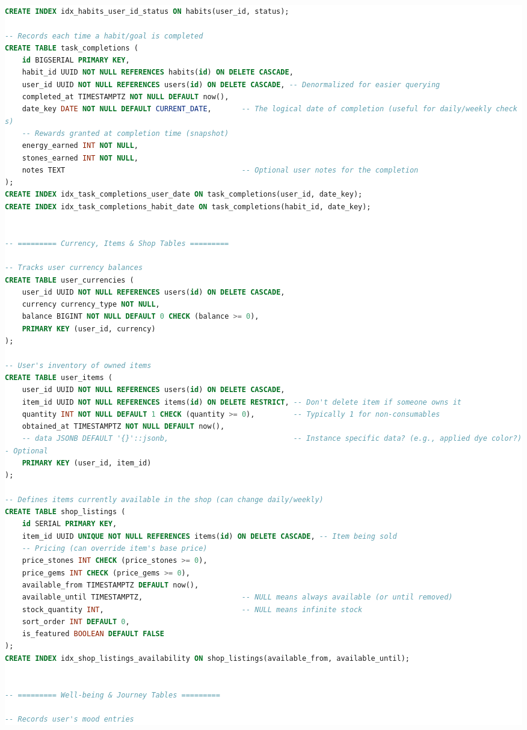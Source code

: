 ```sql
CREATE INDEX idx_habits_user_id_status ON habits(user_id, status);

-- Records each time a habit/goal is completed
CREATE TABLE task_completions (
    id BIGSERIAL PRIMARY KEY,
    habit_id UUID NOT NULL REFERENCES habits(id) ON DELETE CASCADE,
    user_id UUID NOT NULL REFERENCES users(id) ON DELETE CASCADE, -- Denormalized for easier querying
    completed_at TIMESTAMPTZ NOT NULL DEFAULT now(),
    date_key DATE NOT NULL DEFAULT CURRENT_DATE,       -- The logical date of completion (useful for daily/weekly checks)
    -- Rewards granted at completion time (snapshot)
    energy_earned INT NOT NULL,
    stones_earned INT NOT NULL,
    notes TEXT                                         -- Optional user notes for the completion
);
CREATE INDEX idx_task_completions_user_date ON task_completions(user_id, date_key);
CREATE INDEX idx_task_completions_habit_date ON task_completions(habit_id, date_key);


-- ========= Currency, Items & Shop Tables =========

-- Tracks user currency balances
CREATE TABLE user_currencies (
    user_id UUID NOT NULL REFERENCES users(id) ON DELETE CASCADE,
    currency currency_type NOT NULL,
    balance BIGINT NOT NULL DEFAULT 0 CHECK (balance >= 0),
    PRIMARY KEY (user_id, currency)
);

-- User's inventory of owned items
CREATE TABLE user_items (
    user_id UUID NOT NULL REFERENCES users(id) ON DELETE CASCADE,
    item_id UUID NOT NULL REFERENCES items(id) ON DELETE RESTRICT, -- Don't delete item if someone owns it
    quantity INT NOT NULL DEFAULT 1 CHECK (quantity >= 0),         -- Typically 1 for non-consumables
    obtained_at TIMESTAMPTZ NOT NULL DEFAULT now(),
    -- data JSONB DEFAULT '{}'::jsonb,                             -- Instance specific data? (e.g., applied dye color?) - Optional
    PRIMARY KEY (user_id, item_id)
);

-- Defines items currently available in the shop (can change daily/weekly)
CREATE TABLE shop_listings (
    id SERIAL PRIMARY KEY,
    item_id UUID UNIQUE NOT NULL REFERENCES items(id) ON DELETE CASCADE, -- Item being sold
    -- Pricing (can override item's base price)
    price_stones INT CHECK (price_stones >= 0),
    price_gems INT CHECK (price_gems >= 0),
    available_from TIMESTAMPTZ DEFAULT now(),
    available_until TIMESTAMPTZ,                       -- NULL means always available (or until removed)
    stock_quantity INT,                                -- NULL means infinite stock
    sort_order INT DEFAULT 0,
    is_featured BOOLEAN DEFAULT FALSE
);
CREATE INDEX idx_shop_listings_availability ON shop_listings(available_from, available_until);


-- ========= Well-being & Journey Tables =========

-- Records user's mood entries
```